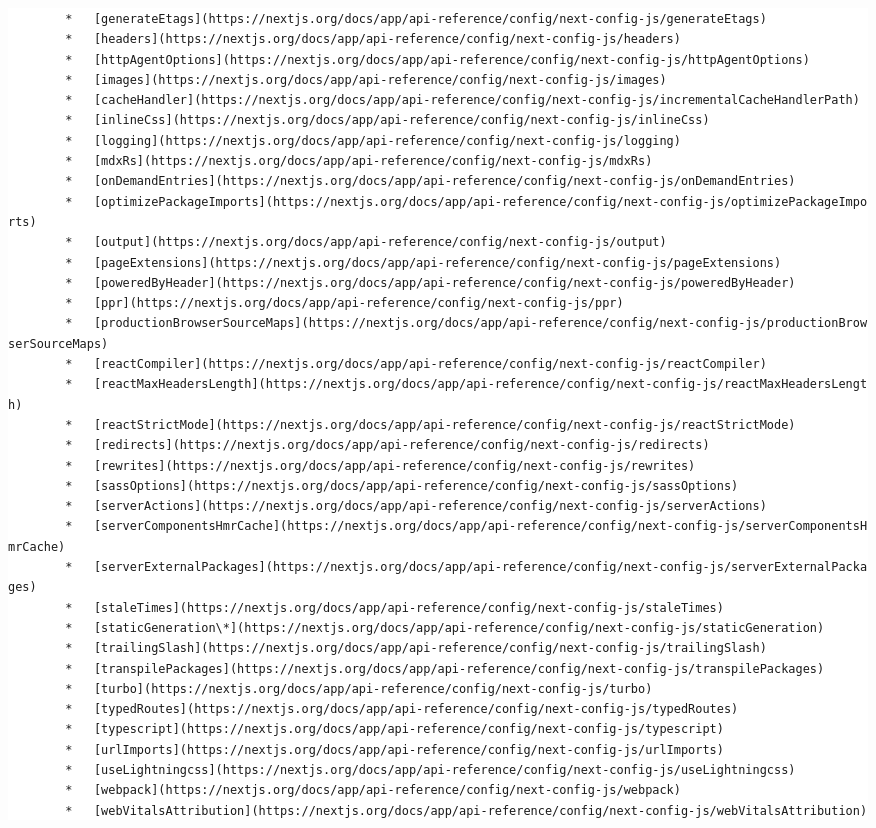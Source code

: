             *   [generateEtags](https://nextjs.org/docs/app/api-reference/config/next-config-js/generateEtags)
            *   [headers](https://nextjs.org/docs/app/api-reference/config/next-config-js/headers)
            *   [httpAgentOptions](https://nextjs.org/docs/app/api-reference/config/next-config-js/httpAgentOptions)
            *   [images](https://nextjs.org/docs/app/api-reference/config/next-config-js/images)
            *   [cacheHandler](https://nextjs.org/docs/app/api-reference/config/next-config-js/incrementalCacheHandlerPath)
            *   [inlineCss](https://nextjs.org/docs/app/api-reference/config/next-config-js/inlineCss)
            *   [logging](https://nextjs.org/docs/app/api-reference/config/next-config-js/logging)
            *   [mdxRs](https://nextjs.org/docs/app/api-reference/config/next-config-js/mdxRs)
            *   [onDemandEntries](https://nextjs.org/docs/app/api-reference/config/next-config-js/onDemandEntries)
            *   [optimizePackageImports](https://nextjs.org/docs/app/api-reference/config/next-config-js/optimizePackageImports)
            *   [output](https://nextjs.org/docs/app/api-reference/config/next-config-js/output)
            *   [pageExtensions](https://nextjs.org/docs/app/api-reference/config/next-config-js/pageExtensions)
            *   [poweredByHeader](https://nextjs.org/docs/app/api-reference/config/next-config-js/poweredByHeader)
            *   [ppr](https://nextjs.org/docs/app/api-reference/config/next-config-js/ppr)
            *   [productionBrowserSourceMaps](https://nextjs.org/docs/app/api-reference/config/next-config-js/productionBrowserSourceMaps)
            *   [reactCompiler](https://nextjs.org/docs/app/api-reference/config/next-config-js/reactCompiler)
            *   [reactMaxHeadersLength](https://nextjs.org/docs/app/api-reference/config/next-config-js/reactMaxHeadersLength)
            *   [reactStrictMode](https://nextjs.org/docs/app/api-reference/config/next-config-js/reactStrictMode)
            *   [redirects](https://nextjs.org/docs/app/api-reference/config/next-config-js/redirects)
            *   [rewrites](https://nextjs.org/docs/app/api-reference/config/next-config-js/rewrites)
            *   [sassOptions](https://nextjs.org/docs/app/api-reference/config/next-config-js/sassOptions)
            *   [serverActions](https://nextjs.org/docs/app/api-reference/config/next-config-js/serverActions)
            *   [serverComponentsHmrCache](https://nextjs.org/docs/app/api-reference/config/next-config-js/serverComponentsHmrCache)
            *   [serverExternalPackages](https://nextjs.org/docs/app/api-reference/config/next-config-js/serverExternalPackages)
            *   [staleTimes](https://nextjs.org/docs/app/api-reference/config/next-config-js/staleTimes)
            *   [staticGeneration\*](https://nextjs.org/docs/app/api-reference/config/next-config-js/staticGeneration)
            *   [trailingSlash](https://nextjs.org/docs/app/api-reference/config/next-config-js/trailingSlash)
            *   [transpilePackages](https://nextjs.org/docs/app/api-reference/config/next-config-js/transpilePackages)
            *   [turbo](https://nextjs.org/docs/app/api-reference/config/next-config-js/turbo)
            *   [typedRoutes](https://nextjs.org/docs/app/api-reference/config/next-config-js/typedRoutes)
            *   [typescript](https://nextjs.org/docs/app/api-reference/config/next-config-js/typescript)
            *   [urlImports](https://nextjs.org/docs/app/api-reference/config/next-config-js/urlImports)
            *   [useLightningcss](https://nextjs.org/docs/app/api-reference/config/next-config-js/useLightningcss)
            *   [webpack](https://nextjs.org/docs/app/api-reference/config/next-config-js/webpack)
            *   [webVitalsAttribution](https://nextjs.org/docs/app/api-reference/config/next-config-js/webVitalsAttribution)
            
